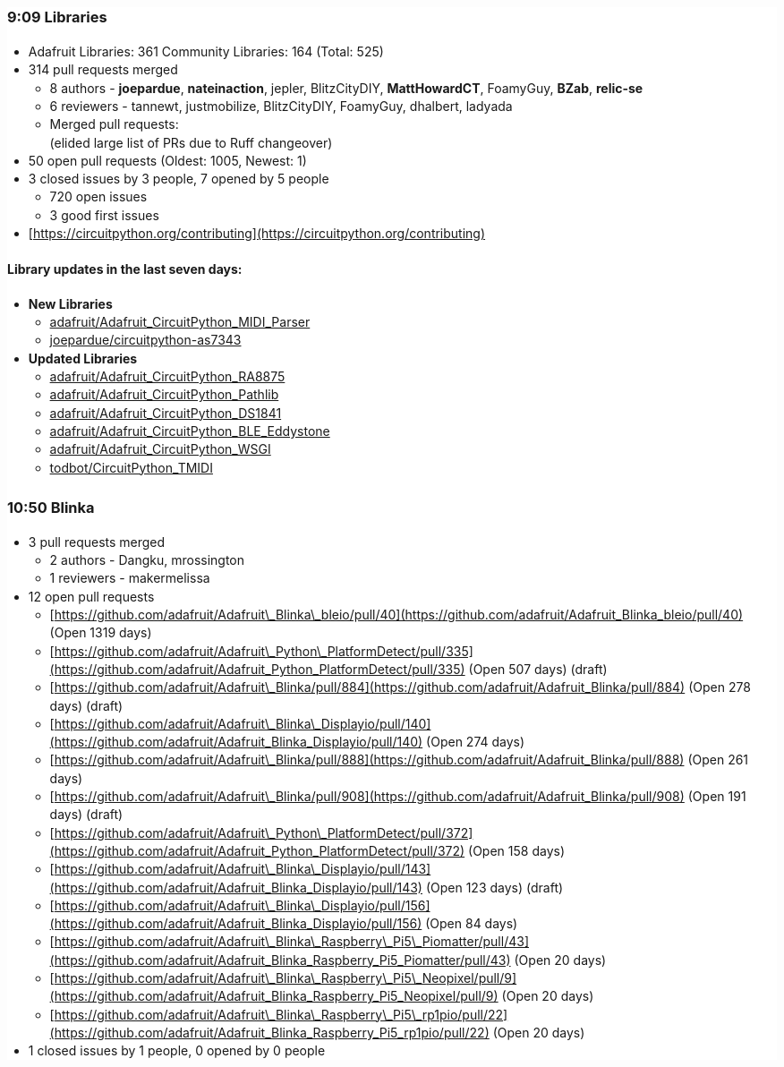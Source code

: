 ### 9:09 Libraries

* Adafruit Libraries: 361 Community Libraries: 164 (Total: 525\)  
* 314 pull requests merged  
  * 8 authors \- **joepardue**, **nateinaction**, jepler, BlitzCityDIY, **MattHowardCT**, FoamyGuy, **BZab**, **relic-se**  
  * 6 reviewers \- tannewt, justmobilize, BlitzCityDIY, FoamyGuy, dhalbert, ladyada  
  * Merged pull requests:  
    (elided large list of PRs due to Ruff changeover)  
* 50 open pull requests (Oldest: 1005, Newest: 1\)  
* 3 closed issues by 3 people, 7 opened by 5 people  
  * 720 open issues  
  * 3 good first issues  
* [https://circuitpython.org/contributing](https://circuitpython.org/contributing)

#### Library updates in the last seven days:

* **New Libraries**  
  * [adafruit/Adafruit\_CircuitPython\_MIDI\_Parser](https://github.com/adafruit/Adafruit_CircuitPython_MIDI_Parser)  
  * [joepardue/circuitpython-as7343](https://github.com/joepardue/circuitpython-as7343)  
* **Updated Libraries**  
  * [adafruit/Adafruit\_CircuitPython\_RA8875](https://github.com/adafruit/Adafruit_CircuitPython_RA8875)  
  * [adafruit/Adafruit\_CircuitPython\_Pathlib](https://github.com/adafruit/Adafruit_CircuitPython_Pathlib)  
  * [adafruit/Adafruit\_CircuitPython\_DS1841](https://github.com/adafruit/Adafruit_CircuitPython_DS1841)  
  * [adafruit/Adafruit\_CircuitPython\_BLE\_Eddystone](https://github.com/adafruit/Adafruit_CircuitPython_BLE_Eddystone)  
  * [adafruit/Adafruit\_CircuitPython\_WSGI](https://github.com/adafruit/Adafruit_CircuitPython_WSGI)  
  * [todbot/CircuitPython\_TMIDI](https://github.com/todbot/CircuitPython_TMIDI)

### 10:50 Blinka

* 3 pull requests merged  
  * 2 authors \- Dangku, mrossington  
  * 1 reviewers \- makermelissa  
* 12 open pull requests  
  * [https://github.com/adafruit/Adafruit\_Blinka\_bleio/pull/40](https://github.com/adafruit/Adafruit_Blinka_bleio/pull/40) (Open 1319 days)  
  * [https://github.com/adafruit/Adafruit\_Python\_PlatformDetect/pull/335](https://github.com/adafruit/Adafruit_Python_PlatformDetect/pull/335) (Open 507 days) (draft)  
  * [https://github.com/adafruit/Adafruit\_Blinka/pull/884](https://github.com/adafruit/Adafruit_Blinka/pull/884) (Open 278 days) (draft)  
  * [https://github.com/adafruit/Adafruit\_Blinka\_Displayio/pull/140](https://github.com/adafruit/Adafruit_Blinka_Displayio/pull/140) (Open 274 days)  
  * [https://github.com/adafruit/Adafruit\_Blinka/pull/888](https://github.com/adafruit/Adafruit_Blinka/pull/888) (Open 261 days)  
  * [https://github.com/adafruit/Adafruit\_Blinka/pull/908](https://github.com/adafruit/Adafruit_Blinka/pull/908) (Open 191 days) (draft)  
  * [https://github.com/adafruit/Adafruit\_Python\_PlatformDetect/pull/372](https://github.com/adafruit/Adafruit_Python_PlatformDetect/pull/372) (Open 158 days)  
  * [https://github.com/adafruit/Adafruit\_Blinka\_Displayio/pull/143](https://github.com/adafruit/Adafruit_Blinka_Displayio/pull/143) (Open 123 days) (draft)  
  * [https://github.com/adafruit/Adafruit\_Blinka\_Displayio/pull/156](https://github.com/adafruit/Adafruit_Blinka_Displayio/pull/156) (Open 84 days)  
  * [https://github.com/adafruit/Adafruit\_Blinka\_Raspberry\_Pi5\_Piomatter/pull/43](https://github.com/adafruit/Adafruit_Blinka_Raspberry_Pi5_Piomatter/pull/43) (Open 20 days)  
  * [https://github.com/adafruit/Adafruit\_Blinka\_Raspberry\_Pi5\_Neopixel/pull/9](https://github.com/adafruit/Adafruit_Blinka_Raspberry_Pi5_Neopixel/pull/9) (Open 20 days)  
  * [https://github.com/adafruit/Adafruit\_Blinka\_Raspberry\_Pi5\_rp1pio/pull/22](https://github.com/adafruit/Adafruit_Blinka_Raspberry_Pi5_rp1pio/pull/22) (Open 20 days)  
* 1 closed issues by 1 people, 0 opened by 0 people  